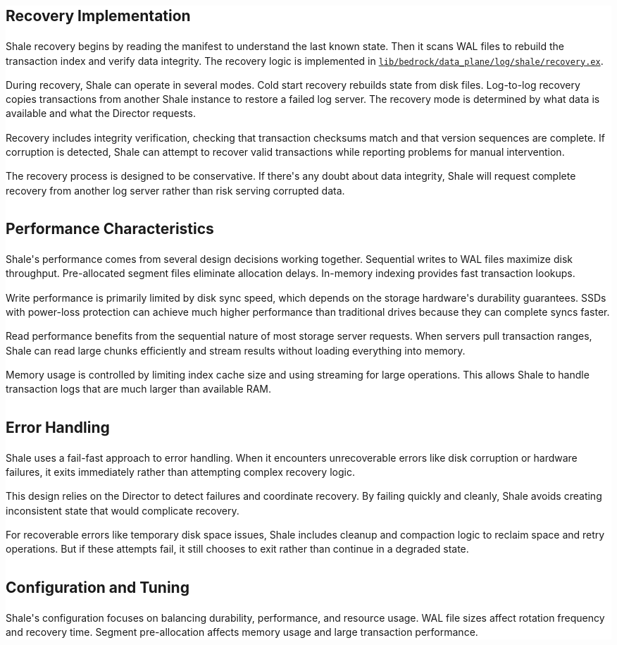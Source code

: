 ## Recovery Implementation

Shale recovery begins by reading the manifest to understand the last known state. Then it scans WAL files to rebuild the transaction index and verify data integrity. The recovery logic is implemented in [`lib/bedrock/data_plane/log/shale/recovery.ex`](../../../lib/bedrock/data_plane/log/shale/recovery.ex).

During recovery, Shale can operate in several modes. Cold start recovery rebuilds state from disk files. Log-to-log recovery copies transactions from another Shale instance to restore a failed log server. The recovery mode is determined by what data is available and what the Director requests.

Recovery includes integrity verification, checking that transaction checksums match and that version sequences are complete. If corruption is detected, Shale can attempt to recover valid transactions while reporting problems for manual intervention.

The recovery process is designed to be conservative. If there's any doubt about data integrity, Shale will request complete recovery from another log server rather than risk serving corrupted data.

## Performance Characteristics

Shale's performance comes from several design decisions working together. Sequential writes to WAL files maximize disk throughput. Pre-allocated segment files eliminate allocation delays. In-memory indexing provides fast transaction lookups.

Write performance is primarily limited by disk sync speed, which depends on the storage hardware's durability guarantees. SSDs with power-loss protection can achieve much higher performance than traditional drives because they can complete syncs faster.

Read performance benefits from the sequential nature of most storage server requests. When servers pull transaction ranges, Shale can read large chunks efficiently and stream results without loading everything into memory.

Memory usage is controlled by limiting index cache size and using streaming for large operations. This allows Shale to handle transaction logs that are much larger than available RAM.

## Error Handling

Shale uses a fail-fast approach to error handling. When it encounters unrecoverable errors like disk corruption or hardware failures, it exits immediately rather than attempting complex recovery logic.

This design relies on the Director to detect failures and coordinate recovery. By failing quickly and cleanly, Shale avoids creating inconsistent state that would complicate recovery.

For recoverable errors like temporary disk space issues, Shale includes cleanup and compaction logic to reclaim space and retry operations. But if these attempts fail, it still chooses to exit rather than continue in a degraded state.

## Configuration and Tuning

Shale's configuration focuses on balancing durability, performance, and resource usage. WAL file sizes affect rotation frequency and recovery time. Segment pre-allocation affects memory usage and large transaction performance.
